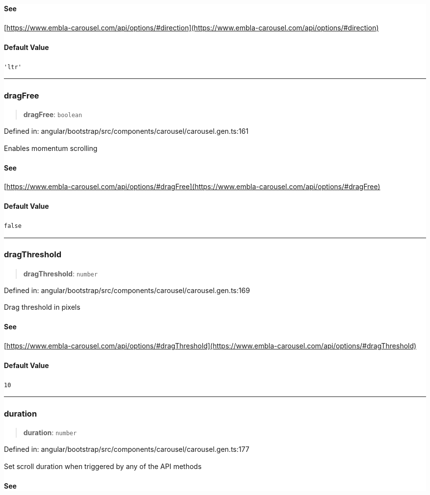 #### See

[https://www.embla-carousel.com/api/options/#direction](https://www.embla-carousel.com/api/options/#direction)

#### Default Value

`'ltr'`

***

### dragFree

> **dragFree**: `boolean`

Defined in: angular/bootstrap/src/components/carousel/carousel.gen.ts:161

Enables momentum scrolling

#### See

[https://www.embla-carousel.com/api/options/#dragFree](https://www.embla-carousel.com/api/options/#dragFree)

#### Default Value

`false`

***

### dragThreshold

> **dragThreshold**: `number`

Defined in: angular/bootstrap/src/components/carousel/carousel.gen.ts:169

Drag threshold in pixels

#### See

[https://www.embla-carousel.com/api/options/#dragThreshold](https://www.embla-carousel.com/api/options/#dragThreshold)

#### Default Value

`10`

***

### duration

> **duration**: `number`

Defined in: angular/bootstrap/src/components/carousel/carousel.gen.ts:177

Set scroll duration when triggered by any of the API methods

#### See
